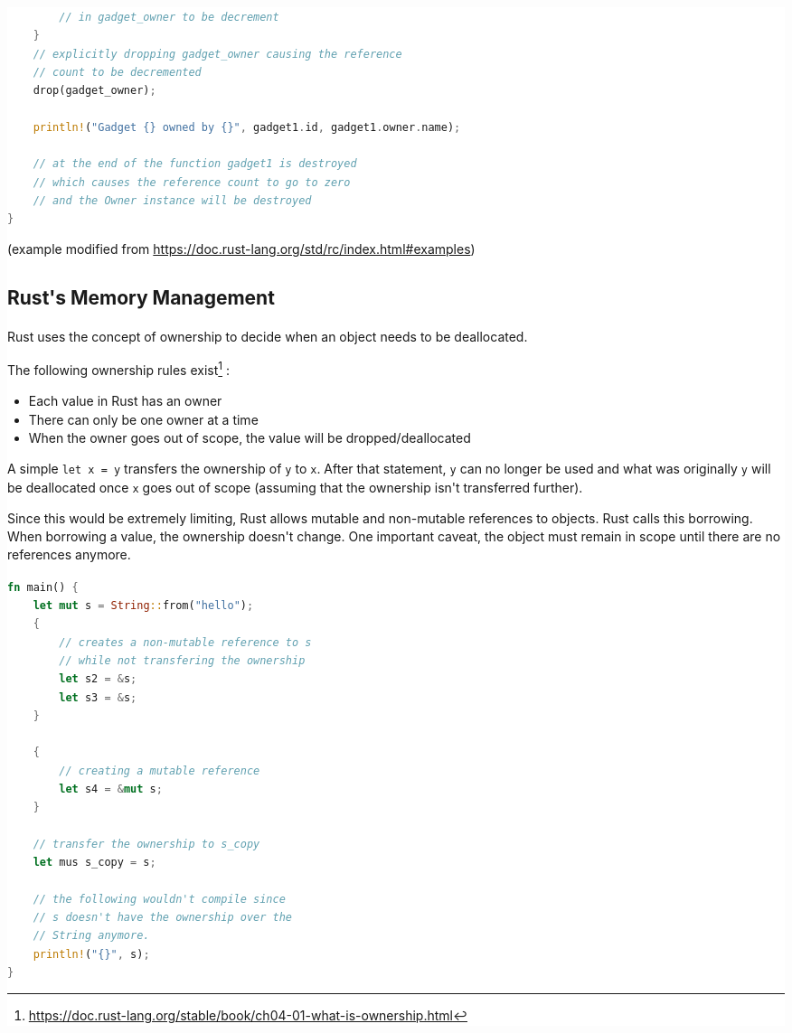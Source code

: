 ```rust
        // in gadget_owner to be decrement
    }
    // explicitly dropping gadget_owner causing the reference
    // count to be decremented
    drop(gadget_owner); 

    println!("Gadget {} owned by {}", gadget1.id, gadget1.owner.name);

    // at the end of the function gadget1 is destroyed
    // which causes the reference count to go to zero
    // and the Owner instance will be destroyed
}
```

(example modified from https://doc.rust-lang.org/std/rc/index.html#examples)

## Rust's Memory Management

Rust uses the concept of ownership to decide when an object needs to be deallocated.

The following ownership rules exist[^9] :

* Each value in Rust has an owner
* There can only be one owner at a time
* When the owner goes out of scope, the value will be dropped/deallocated

A simple `let x = y` transfers the ownership of `y` to `x`. After that statement, `y` can no longer be used and what was originally `y` will be deallocated once `x` goes out of scope (assuming that the ownership isn't transferred further).

Since this would be extremely limiting, Rust allows mutable and non-mutable references to objects. Rust calls this borrowing. When borrowing a value, the ownership doesn't change. One important caveat, the object must remain in scope until there are no references anymore.

```rust
fn main() {
    let mut s = String::from("hello");
    {
        // creates a non-mutable reference to s
        // while not transfering the ownership
        let s2 = &s;
        let s3 = &s;
    }

    {
        // creating a mutable reference
        let s4 = &mut s;
    }
   
    // transfer the ownership to s_copy
    let mus s_copy = s;
    
    // the following wouldn't compile since 
    // s doesn't have the ownership over the
    // String anymore.
    println!("{}", s); 
}
```


[^1]: https://en.wikipedia.org/wiki/Bourne_shell  Bourne shell
[^ 2]: https://en.wikipedia.org/wiki/Liskov_substitution_principle Liskov substitution principle
[^3]: https://en.wikipedia.org/wiki/Subtyping Subtyping
[^4]: https://en.wikipedia.org/wiki/Covariance_and_contravariance_(computer_science)#Contravariant_method_parameter_type Covariance and contravariance (computer science)
[^5]: https://docs.oracle.com/javase/8/docs/api/java/util/Collections.html#unmodifiableList-java.util.List- Collections.unmodifableList(...) JavaDoc
[^6]: https://en.wikipedia.org/wiki/Stack-based_memory_allocation Stack-based memory allocation
[^7]: https://en.wikipedia.org/wiki/Reference_counting#Garbage_collection
[^8]: https://doc.rust-lang.org/std/rc/index.html 
[^9]: https://doc.rust-lang.org/stable/book/ch04-01-what-is-ownership.html